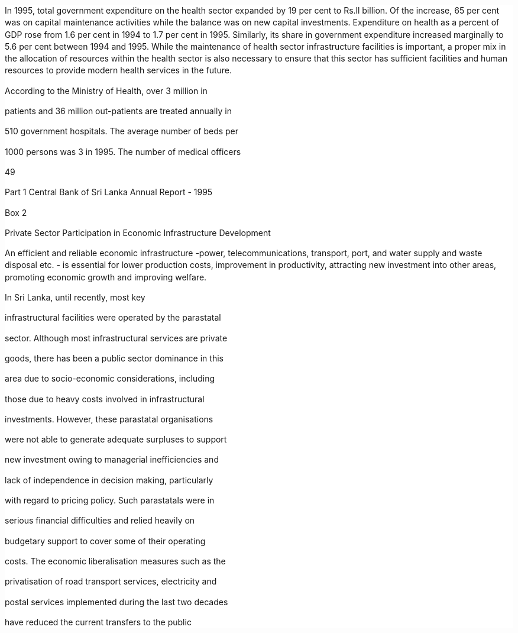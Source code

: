 In 1995, total government expenditure on the health sector expanded by 19 per cent to Rs.ll billion. Of the increase, 65 per cent was on capital maintenance activities while the balance was on new capital investments. Expenditure on health as a percent of GDP rose from 1.6 per cent in 1994 to 1.7 per cent in 1995. Similarly, its share in government expenditure increased marginally to 5.6 per cent between 1994 and 1995. While the maintenance of health sector infrastructure facilities is important, a proper mix in the allocation of resources within the health sector is also necessary to ensure that this sector has sufficient facilities and human resources to provide modern health services in the future.

According to the Ministry of Health, over 3 million in­

patients and 36 million out-patients are treated annually in

510 government hospitals. The average number of beds per

1000 persons was 3 in 1995. The number of medical officers

49

Part 1 Central Bank of Sri Lanka Annual Report - 1995

Box 2

Private Sector Participation in Economic Infrastructure Development

An efficient and reliable economic infrastructure -power, telecommunications, transport, port, and water supply and waste disposal etc. - is essential for lower production costs, improvement in productivity, attracting new investment into other areas, promoting economic growth and improving welfare.

In Sri Lanka, until recently, most key

infrastructural facilities were operated by the parastatal

sector. Although most infrastructural services are private

goods, there has been a public sector dominance in this

area due to socio-economic considerations, including

those due to heavy costs involved in infrastructural

investments. However, these parastatal organisations

were not able to generate adequate surpluses to support

new investment owing to managerial inefficiencies and

lack of independence in decision making, particularly

with regard to pricing policy. Such parastatals were in

serious financial difficulties and relied heavily on

budgetary support to cover some of their operating

costs. The economic liberalisation measures such as the

privatisation of road transport services, electricity and

postal services implemented during the last two decades

have reduced the current transfers to the public

